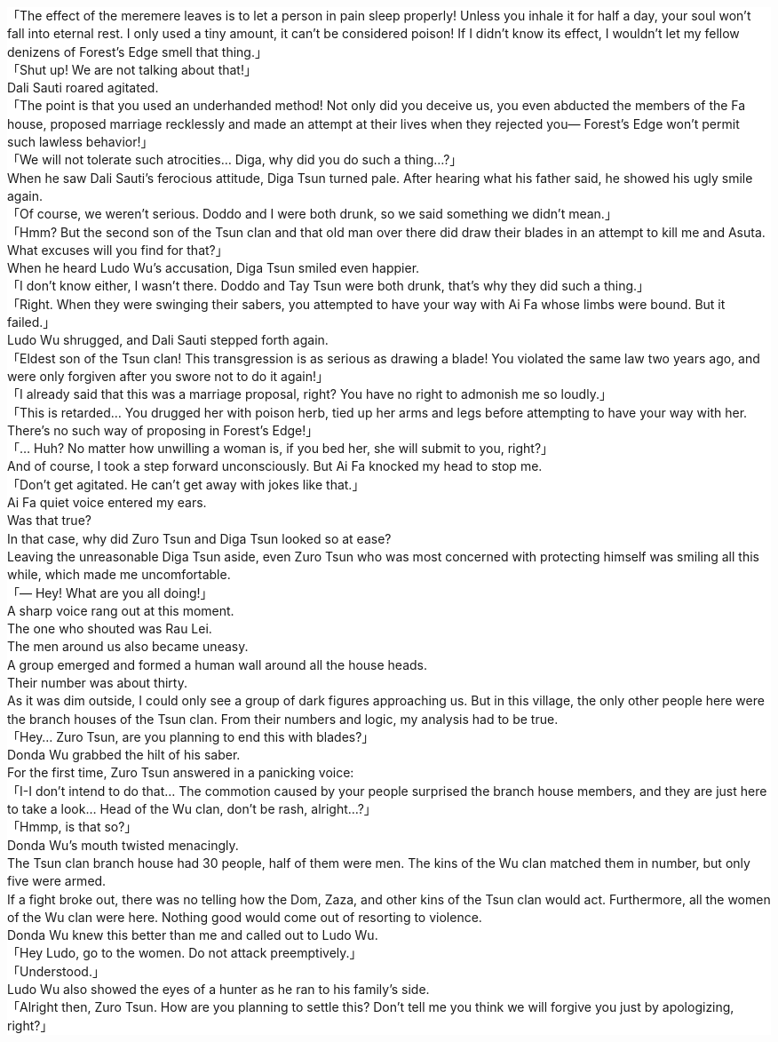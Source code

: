 「The effect of the meremere leaves is to let a person in pain sleep properly! Unless you inhale it for half a day, your soul won’t fall into eternal rest. I only used a tiny amount, it can’t be considered poison! If I didn’t know its effect, I wouldn’t let my fellow denizens of Forest’s Edge smell that thing.」<br/>
「Shut up! We are not talking about that!」<br/>
Dali Sauti roared agitated.<br/>
「The point is that you used an underhanded method! Not only did you deceive us, you even abducted the members of the Fa house, proposed marriage recklessly and made an attempt at their lives when they rejected you— Forest’s Edge won’t permit such lawless behavior!」<br/>
「We will not tolerate such atrocities… Diga, why did you do such a thing…?」<br/>
When he saw Dali Sauti’s ferocious attitude, Diga Tsun turned pale. After hearing what his father said, he showed his ugly smile again.<br/>
「Of course, we weren’t serious. Doddo and I were both drunk, so we said something we didn’t mean.」<br/>
「Hmm? But the second son of the Tsun clan and that old man over there did draw their blades in an attempt to kill me and Asuta. What excuses will you find for that?」<br/>
When he heard Ludo Wu’s accusation, Diga Tsun smiled even happier.<br/>
「I don’t know either, I wasn’t there. Doddo and Tay Tsun were both drunk, that’s why they did such a thing.」<br/>
「Right. When they were swinging their sabers, you attempted to have your way with Ai Fa whose limbs were bound. But it failed.」<br/>
Ludo Wu shrugged, and Dali Sauti stepped forth again.<br/>
「Eldest son of the Tsun clan! This transgression is as serious as drawing a blade! You violated the same law two years ago, and were only forgiven after you swore not to do it again!」<br/>
「I already said that this was a marriage proposal, right? You have no right to admonish me so loudly.」<br/>
「This is retarded… You drugged her with poison herb, tied up her arms and legs before attempting to have your way with her. There’s no such way of proposing in Forest’s Edge!」<br/>
「… Huh? No matter how unwilling a woman is, if you bed her, she will submit to you, right?」<br/>
And of course, I took a step forward unconsciously. But Ai Fa knocked my head to stop me.<br/>
「Don’t get agitated. He can’t get away with jokes like that.」<br/>
Ai Fa quiet voice entered my ears.<br/>
Was that true?<br/>
In that case, why did Zuro Tsun and Diga Tsun looked so at ease?<br/>
Leaving the unreasonable Diga Tsun aside, even Zuro Tsun who was most concerned with protecting himself was smiling all this while, which made me uncomfortable.<br/>
「— Hey! What are you all doing!」<br/>
A sharp voice rang out at this moment.<br/>
The one who shouted was Rau Lei.<br/>
The men around us also became uneasy.<br/>
A group emerged and formed a human wall around all the house heads.<br/>
Their number was about thirty.<br/>
As it was dim outside, I could only see a group of dark figures approaching us. But in this village, the only other people here were the branch houses of the Tsun clan. From their numbers and logic, my analysis had to be true.<br/>
「Hey… Zuro Tsun, are you planning to end this with blades?」<br/>
Donda Wu grabbed the hilt of his saber.<br/>
For the first time, Zuro Tsun answered in a panicking voice:<br/>
「I-I don’t intend to do that… The commotion caused by your people surprised the branch house members, and they are just here to take a look… Head of the Wu clan, don’t be rash, alright…?」<br/>
「Hmmp, is that so?」<br/>
Donda Wu’s mouth twisted menacingly.<br/>
The Tsun clan branch house had 30 people, half of them were men. The kins of the Wu clan matched them in number, but only five were armed.<br/>
If a fight broke out, there was no telling how the Dom, Zaza, and other kins of the Tsun clan would act. Furthermore, all the women of the Wu clan were here. Nothing good would come out of resorting to violence.<br/>
Donda Wu knew this better than me and called out to Ludo Wu.<br/>
「Hey Ludo, go to the women. Do not attack preemptively.」<br/>
「Understood.」<br/>
Ludo Wu also showed the eyes of a hunter as he ran to his family’s side.<br/>
「Alright then, Zuro Tsun. How are you planning to settle this? Don’t tell me you think we will forgive you just by apologizing, right?」<br/>